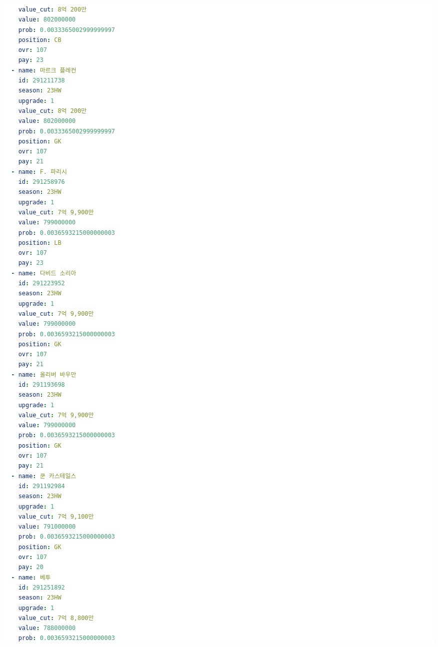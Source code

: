 ```yaml
    value_cut: 8억 200만
    value: 802000000
    prob: 0.0033365002999999997
    position: CB
    ovr: 107
    pay: 23
  - name: 마르크 플레컨
    id: 291211738
    season: 23HW
    upgrade: 1
    value_cut: 8억 200만
    value: 802000000
    prob: 0.0033365002999999997
    position: GK
    ovr: 107
    pay: 21
  - name: F. 파리시
    id: 291258976
    season: 23HW
    upgrade: 1
    value_cut: 7억 9,900만
    value: 799000000
    prob: 0.0036593215000000003
    position: LB
    ovr: 107
    pay: 23
  - name: 다비드 소리아
    id: 291223952
    season: 23HW
    upgrade: 1
    value_cut: 7억 9,900만
    value: 799000000
    prob: 0.0036593215000000003
    position: GK
    ovr: 107
    pay: 21
  - name: 올리버 바우만
    id: 291193698
    season: 23HW
    upgrade: 1
    value_cut: 7억 9,900만
    value: 799000000
    prob: 0.0036593215000000003
    position: GK
    ovr: 107
    pay: 21
  - name: 쿤 카스테일스
    id: 291192984
    season: 23HW
    upgrade: 1
    value_cut: 7억 9,100만
    value: 791000000
    prob: 0.0036593215000000003
    position: GK
    ovr: 107
    pay: 20
  - name: 베투
    id: 291251892
    season: 23HW
    upgrade: 1
    value_cut: 7억 8,800만
    value: 788000000
    prob: 0.0036593215000000003
```